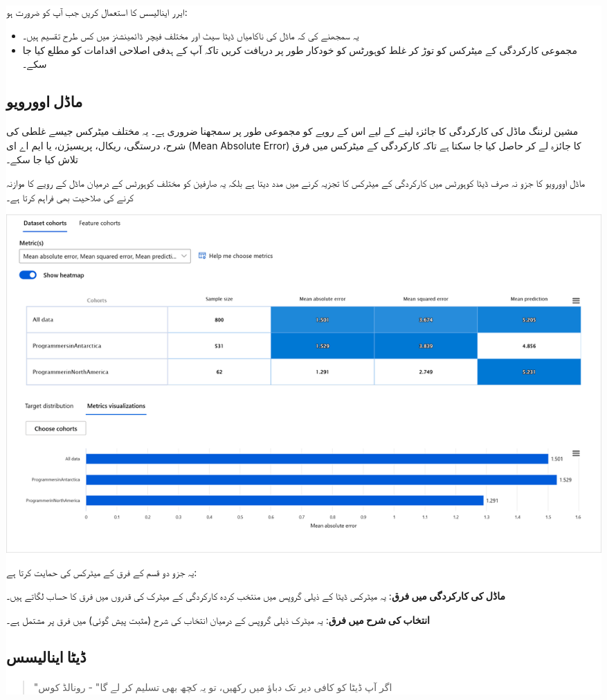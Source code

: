 ایرر اینالیسس کا استعمال کریں جب آپ کو ضرورت ہو:

* یہ سمجھنے کی کہ ماڈل کی ناکامیاں ڈیٹا سیٹ اور مختلف فیچر ڈائمینشنز میں کس طرح تقسیم ہیں۔
* مجموعی کارکردگی کے میٹرکس کو توڑ کر غلط کوہورٹس کو خودکار طور پر دریافت کریں تاکہ آپ کے ہدفی اصلاحی اقدامات کو مطلع کیا جا سکے۔

## ماڈل اوورویو

مشین لرننگ ماڈل کی کارکردگی کا جائزہ لینے کے لیے اس کے رویے کو مجموعی طور پر سمجھنا ضروری ہے۔ یہ مختلف میٹرکس جیسے غلطی کی شرح، درستگی، ریکال، پریسیژن، یا ایم اے ای (Mean Absolute Error) کا جائزہ لے کر حاصل کیا جا سکتا ہے تاکہ کارکردگی کے میٹرکس میں فرق تلاش کیا جا سکے۔ 

ماڈل اوورویو کا جزو نہ صرف ڈیٹا کوہورٹس میں کارکردگی کے میٹرکس کا تجزیہ کرنے میں مدد دیتا ہے بلکہ یہ صارفین کو مختلف کوہورٹس کے درمیان ماڈل کے رویے کا موازنہ کرنے کی صلاحیت بھی فراہم کرتا ہے۔

![ڈیٹا سیٹ کوہورٹس - ریسپانسبل اے آئی ڈیش بورڈ میں ماڈل اوورویو](../../../../translated_images/model-overview-dataset-cohorts.dfa463fb527a35a0afc01b7b012fc87bf2cad756763f3652bbd810cac5d6cf33.ur.png)

یہ جزو دو قسم کے فرق کے میٹرکس کی حمایت کرتا ہے:

**ماڈل کی کارکردگی میں فرق**: یہ میٹرکس ڈیٹا کے ذیلی گروپس میں منتخب کردہ کارکردگی کے میٹرک کی قدروں میں فرق کا حساب لگاتے ہیں۔

**انتخاب کی شرح میں فرق**: یہ میٹرک ذیلی گروپس کے درمیان انتخاب کی شرح (مثبت پیش گوئی) میں فرق پر مشتمل ہے۔

## ڈیٹا اینالیسس

> "اگر آپ ڈیٹا کو کافی دیر تک دباؤ میں رکھیں، تو یہ کچھ بھی تسلیم کر لے گا" - رونالڈ کوس
